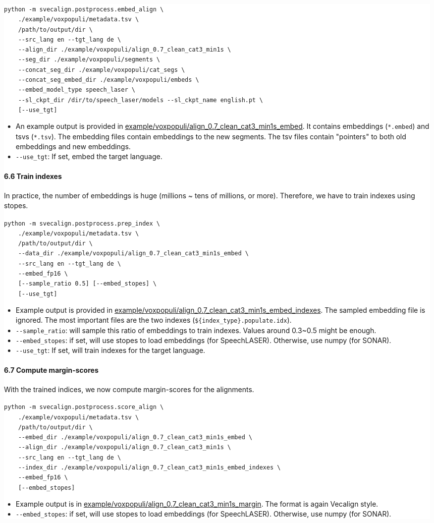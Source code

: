 ```shell
python -m svecalign.postprocess.embed_align \
    ./example/voxpopuli/metadata.tsv \
    /path/to/output/dir \
    --src_lang en --tgt_lang de \
    --align_dir ./example/voxpopuli/align_0.7_clean_cat3_min1s \
    --seg_dir ./example/voxpopuli/segments \
    --concat_seg_dir ./example/voxpopuli/cat_segs \
    --concat_seg_embed_dir ./example/voxpopuli/embeds \
    --embed_model_type speech_laser \
    --sl_ckpt_dir /dir/to/speech_laser/models --sl_ckpt_name english.pt \
    [--use_tgt]
```
- An example output is provided in [example/voxpopuli/align_0.7_clean_cat3_min1s_embed](./example/voxpopuli/align_0.7_clean_cat3_min1s_embed).
It contains embeddings (`*.embed`) and tsvs (`*.tsv`).
The embedding files contain embeddings to the new segments.
The tsv files contain "pointers" to both old embeddings and new embeddings.
- `--use_tgt`: If set, embed the target language.

#### 6.6 Train indexes
In practice, the number of embeddings is huge (millions ~ tens of millions, or more).
Therefore, we have to train indexes using stopes.

```shell
python -m svecalign.postprocess.prep_index \
    ./example/voxpopuli/metadata.tsv \
    /path/to/output/dir \
    --data_dir ./example/voxpopuli/align_0.7_clean_cat3_min1s_embed \
    --src_lang en --tgt_lang de \
    --embed_fp16 \
    [--sample_ratio 0.5] [--embed_stopes] \
    [--use_tgt]
```
- Example output is provided in [example/voxpopuli/align_0.7_clean_cat3_min1s_embed_indexes](./example/voxpopuli/align_0.7_clean_cat3_min1s_embed_indexes).
The sampled embedding file is ignored.
The most important files are the two indexes (`${index_type}.populate.idx`).
- `--sample_ratio`: will sample this ratio of embeddings to train indexes. Values around 0.3~0.5 might be enough.
- `--embed_stopes`: if set, will use stopes to load embeddings (for SpeechLASER). Otherwise, use numpy (for SONAR).
- `--use_tgt`: If set, will train indexes for the target language.

#### 6.7 Compute margin-scores
With the trained indices, we now compute margin-scores for the alignments.

```shell
python -m svecalign.postprocess.score_align \
    ./example/voxpopuli/metadata.tsv \
    /path/to/output/dir \
    --embed_dir ./example/voxpopuli/align_0.7_clean_cat3_min1s_embed \
    --align_dir ./example/voxpopuli/align_0.7_clean_cat3_min1s \
    --src_lang en --tgt_lang de \
    --index_dir ./example/voxpopuli/align_0.7_clean_cat3_min1s_embed_indexes \
    --embed_fp16 \
    [--embed_stopes]
```
- Example output is in [example/voxpopuli/align_0.7_clean_cat3_min1s_margin](./example/voxpopuli/align_0.7_clean_cat3_min1s_margin).
The format is again Vecalign style.
- `--embed_stopes`: if set, will use stopes to load embeddings (for SpeechLASER). Otherwise, use numpy (for SONAR).
